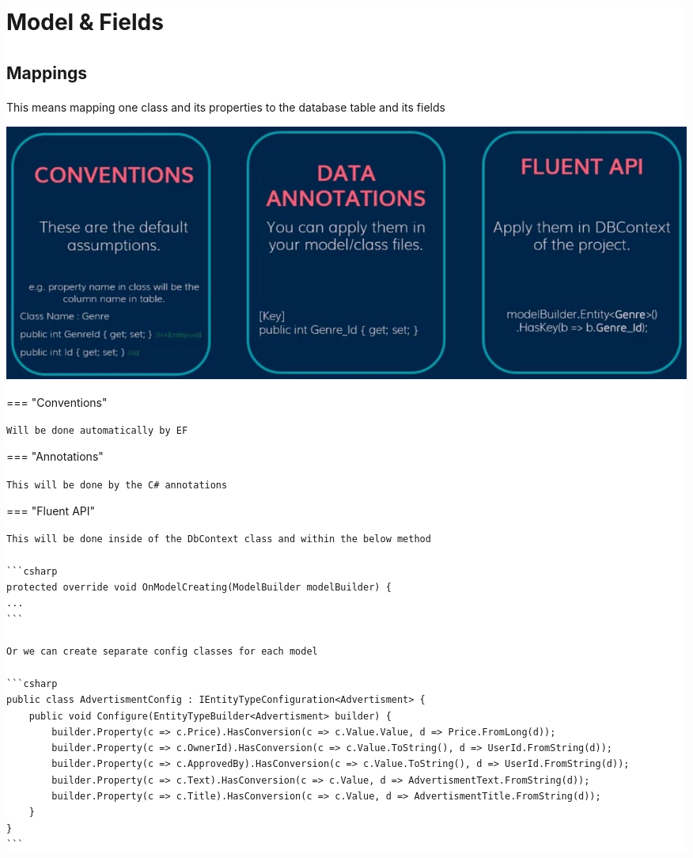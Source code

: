 # Model & Fields

## Mappings

This means mapping one class and its properties to the database table and its fields

![](model_and_fields/image31.jpg)

=== "Conventions"

    Will be done automatically by EF

=== "Annotations"

    This will be done by the C# annotations

=== "Fluent API"

    This will be done inside of the DbContext class and within the below method

    ```csharp
    protected override void OnModelCreating(ModelBuilder modelBuilder) {
    ...
    ```

    Or we can create separate config classes for each model

    ```csharp
    public class AdvertismentConfig : IEntityTypeConfiguration<Advertisment> {
        public void Configure(EntityTypeBuilder<Advertisment> builder) {
            builder.Property(c => c.Price).HasConversion(c => c.Value.Value, d => Price.FromLong(d));
            builder.Property(c => c.OwnerId).HasConversion(c => c.Value.ToString(), d => UserId.FromString(d));
            builder.Property(c => c.ApprovedBy).HasConversion(c => c.Value.ToString(), d => UserId.FromString(d));
            builder.Property(c => c.Text).HasConversion(c => c.Value, d => AdvertismentText.FromString(d));
            builder.Property(c => c.Title).HasConversion(c => c.Value, d => AdvertismentTitle.FromString(d));
        }
    }
    ```
